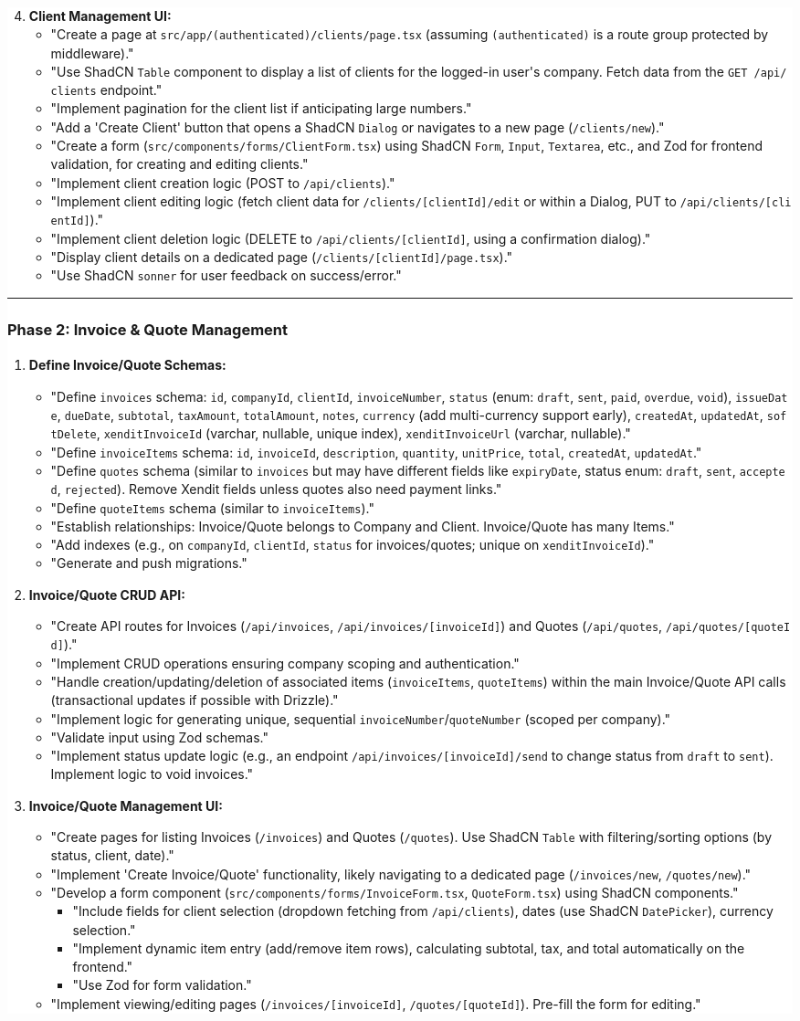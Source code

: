 4.  **Client Management UI:**
    *   "Create a page at `src/app/(authenticated)/clients/page.tsx` (assuming `(authenticated)` is a route group protected by middleware)."
    *   "Use ShadCN `Table` component to display a list of clients for the logged-in user's company. Fetch data from the `GET /api/clients` endpoint."
    *   "Implement pagination for the client list if anticipating large numbers."
    *   "Add a 'Create Client' button that opens a ShadCN `Dialog` or navigates to a new page (`/clients/new`)."
    *   "Create a form (`src/components/forms/ClientForm.tsx`) using ShadCN `Form`, `Input`, `Textarea`, etc., and Zod for frontend validation, for creating and editing clients."
    *   "Implement client creation logic (POST to `/api/clients`)."
    *   "Implement client editing logic (fetch client data for `/clients/[clientId]/edit` or within a Dialog, PUT to `/api/clients/[clientId]`)."
    *   "Implement client deletion logic (DELETE to `/api/clients/[clientId]`, using a confirmation dialog)."
    *   "Display client details on a dedicated page (`/clients/[clientId]/page.tsx`)."
    *   "Use ShadCN `sonner` for user feedback on success/error."

---

### Phase 2: Invoice & Quote Management

1.  **Define Invoice/Quote Schemas:**
    *   "Define `invoices` schema: `id`, `companyId`, `clientId`, `invoiceNumber`, `status` (enum: `draft`, `sent`, `paid`, `overdue`, `void`), `issueDate`, `dueDate`, `subtotal`, `taxAmount`, `totalAmount`, `notes`, `currency` (add multi-currency support early), `createdAt`, `updatedAt`, `softDelete`, `xenditInvoiceId` (varchar, nullable, unique index), `xenditInvoiceUrl` (varchar, nullable)."
    *   "Define `invoiceItems` schema: `id`, `invoiceId`, `description`, `quantity`, `unitPrice`, `total`, `createdAt`, `updatedAt`."
    *   "Define `quotes` schema (similar to `invoices` but may have different fields like `expiryDate`, status enum: `draft`, `sent`, `accepted`, `rejected`). Remove Xendit fields unless quotes also need payment links."
    *   "Define `quoteItems` schema (similar to `invoiceItems`)."
    *   "Establish relationships: Invoice/Quote belongs to Company and Client. Invoice/Quote has many Items."
    *   "Add indexes (e.g., on `companyId`, `clientId`, `status` for invoices/quotes; unique on `xenditInvoiceId`)."
    *   "Generate and push migrations."

2.  **Invoice/Quote CRUD API:**
    *   "Create API routes for Invoices (`/api/invoices`, `/api/invoices/[invoiceId]`) and Quotes (`/api/quotes`, `/api/quotes/[quoteId]`)."
    *   "Implement CRUD operations ensuring company scoping and authentication."
    *   "Handle creation/updating/deletion of associated items (`invoiceItems`, `quoteItems`) within the main Invoice/Quote API calls (transactional updates if possible with Drizzle)."
    *   "Implement logic for generating unique, sequential `invoiceNumber`/`quoteNumber` (scoped per company)."
    *   "Validate input using Zod schemas."
    *   "Implement status update logic (e.g., an endpoint `/api/invoices/[invoiceId]/send` to change status from `draft` to `sent`). Implement logic to void invoices."

3.  **Invoice/Quote Management UI:**
    *   "Create pages for listing Invoices (`/invoices`) and Quotes (`/quotes`). Use ShadCN `Table` with filtering/sorting options (by status, client, date)."
    *   "Implement 'Create Invoice/Quote' functionality, likely navigating to a dedicated page (`/invoices/new`, `/quotes/new`)."
    *   "Develop a form component (`src/components/forms/InvoiceForm.tsx`, `QuoteForm.tsx`) using ShadCN components."
        *   "Include fields for client selection (dropdown fetching from `/api/clients`), dates (use ShadCN `DatePicker`), currency selection."
        *   "Implement dynamic item entry (add/remove item rows), calculating subtotal, tax, and total automatically on the frontend."
        *   "Use Zod for form validation."
    *   "Implement viewing/editing pages (`/invoices/[invoiceId]`, `/quotes/[quoteId]`). Pre-fill the form for editing."